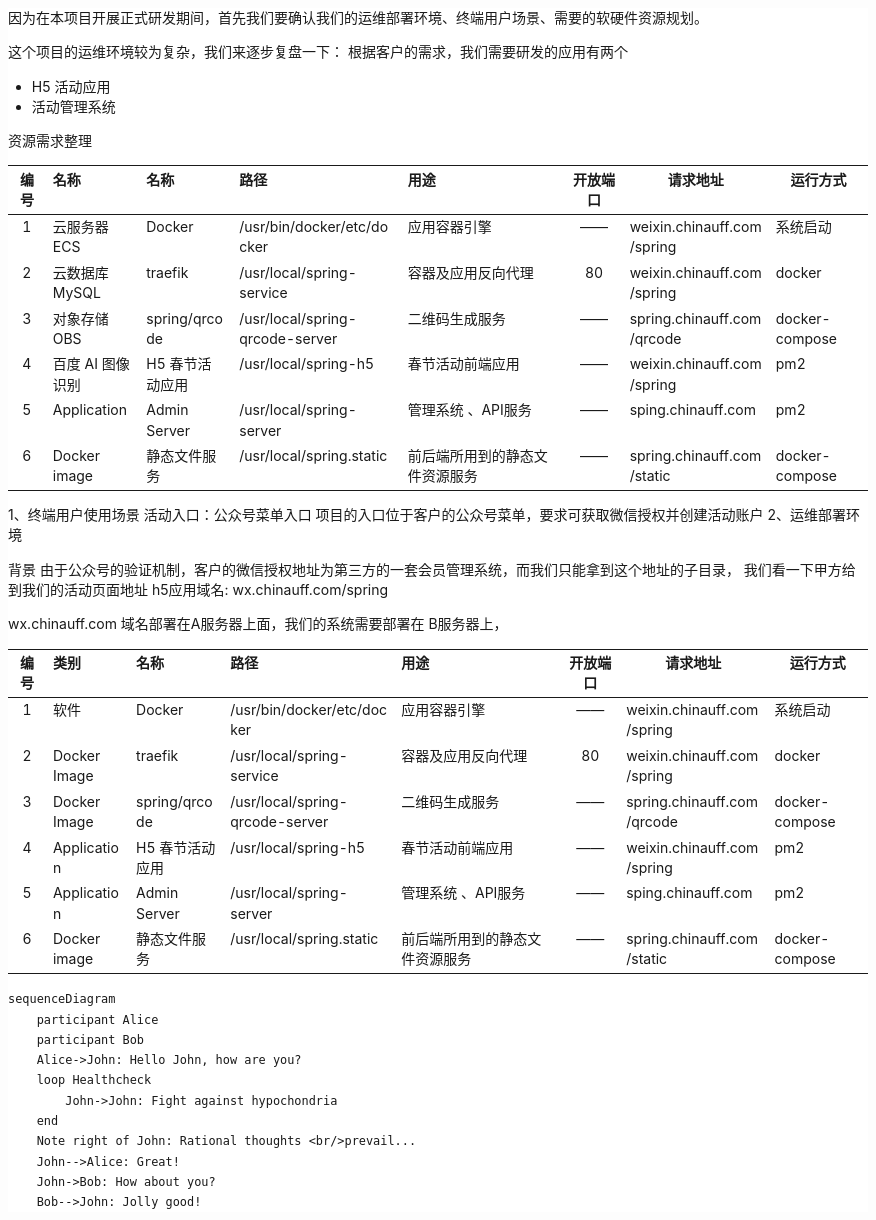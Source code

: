 因为在本项目开展正式研发期间，首先我们要确认我们的运维部署环境、终端用户场景、需要的软硬件资源规划。

这个项目的运维环境较为复杂，我们来逐步复盘一下：
根据客户的需求，我们需要研发的应用有两个

- H5 活动应用
- 活动管理系统
  
资源需求整理

| 编号  | 名称         | 名称            | 路径                            | 用途                           | 开放端口 | 请求地址                   | 运行方式       |
| :---: | :----------- | :-------------- | :------------------------------ | :----------------------------- | :------: | -------------------------- | -------------- |
|   1   | 云服务器 ECS        | Docker          | /usr/bin/docker/etc/docker      | 应用容器引擎                   |   ——   | weixin.chinauff.com/spring | 系统启动       |
|   2   | 云数据库 MySQL | traefik         | /usr/local/spring-service       | 容器及应用反向代理             |    80    | weixin.chinauff.com/spring | docker         |
|   3   | 对象存储 OBS  | spring/qrcode   | /usr/local/spring-qrcode-server | 二维码生成服务                 |   ——   | spring.chinauff.com/qrcode | docker-compose |
|   4   | 百度 AI 图像识别  | H5 春节活动应用 | /usr/local/spring-h5            | 春节活动前端应用               |   ——   | weixin.chinauff.com/spring | pm2            |
|   5   | Application  | Admin Server    | /usr/local/spring-server        | 管理系统 、API服务             |   ——   | sping.chinauff.com         | pm2            |
|   6   | Docker image | 静态文件服务    | /usr/local/spring.static        | 前后端所用到的静态文件资源服务 |   ——   | spring.chinauff.com/static | docker-compose |

1、终端用户使用场景
活动入口：公众号菜单入口
项目的入口位于客户的公众号菜单，要求可获取微信授权并创建活动账户
2、运维部署环境

背景
由于公众号的验证机制，客户的微信授权地址为第三方的一套会员管理系统，而我们只能拿到这个地址的子目录，
我们看一下甲方给到我们的活动页面地址
h5应用域名: wx.chinauff.com/spring

wx.chinauff.com 域名部署在A服务器上面，我们的系统需要部署在 B服务器上，

| 编号  | 类别         | 名称            | 路径                            | 用途                           | 开放端口 | 请求地址                   | 运行方式       |
| :---: | :----------- | :-------------- | :------------------------------ | :----------------------------- | :------: | -------------------------- | -------------- |
|   1   | 软件         | Docker          | /usr/bin/docker/etc/docker      | 应用容器引擎                   |   ——   | weixin.chinauff.com/spring | 系统启动       |
|   2   | Docker Image | traefik         | /usr/local/spring-service       | 容器及应用反向代理             |    80    | weixin.chinauff.com/spring | docker         |
|   3   | Docker Image | spring/qrcode   | /usr/local/spring-qrcode-server | 二维码生成服务                 |   ——   | spring.chinauff.com/qrcode | docker-compose |
|   4   | Application  | H5 春节活动应用 | /usr/local/spring-h5            | 春节活动前端应用               |   ——   | weixin.chinauff.com/spring | pm2            |
|   5   | Application  | Admin Server    | /usr/local/spring-server        | 管理系统 、API服务             |   ——   | sping.chinauff.com         | pm2            |
|   6   | Docker image | 静态文件服务    | /usr/local/spring.static        | 前后端所用到的静态文件资源服务 |   ——   | spring.chinauff.com/static | docker-compose |

```mermaid
sequenceDiagram
    participant Alice
    participant Bob
    Alice->John: Hello John, how are you?
    loop Healthcheck
        John->John: Fight against hypochondria
    end
    Note right of John: Rational thoughts <br/>prevail...
    John-->Alice: Great!
    John->Bob: How about you?
    Bob-->John: Jolly good!

```
